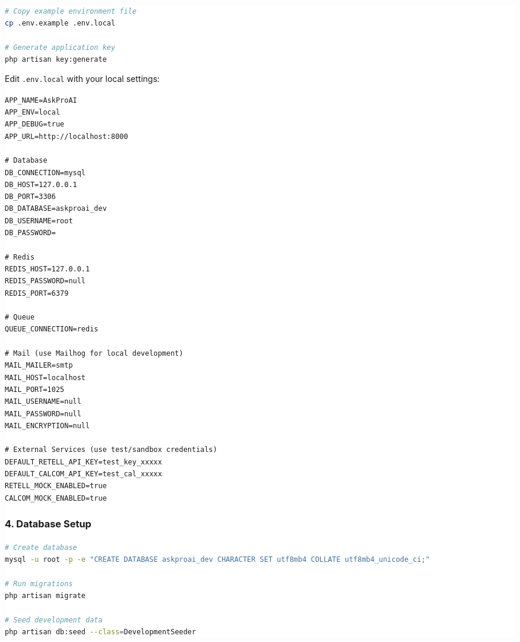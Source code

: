 ```bash
# Copy example environment file
cp .env.example .env.local

# Generate application key
php artisan key:generate
```

Edit `.env.local` with your local settings:

```env
APP_NAME=AskProAI
APP_ENV=local
APP_DEBUG=true
APP_URL=http://localhost:8000

# Database
DB_CONNECTION=mysql
DB_HOST=127.0.0.1
DB_PORT=3306
DB_DATABASE=askproai_dev
DB_USERNAME=root
DB_PASSWORD=

# Redis
REDIS_HOST=127.0.0.1
REDIS_PASSWORD=null
REDIS_PORT=6379

# Queue
QUEUE_CONNECTION=redis

# Mail (use Mailhog for local development)
MAIL_MAILER=smtp
MAIL_HOST=localhost
MAIL_PORT=1025
MAIL_USERNAME=null
MAIL_PASSWORD=null
MAIL_ENCRYPTION=null

# External Services (use test/sandbox credentials)
DEFAULT_RETELL_API_KEY=test_key_xxxxx
DEFAULT_CALCOM_API_KEY=test_cal_xxxxx
RETELL_MOCK_ENABLED=true
CALCOM_MOCK_ENABLED=true
```

### 4. Database Setup

```bash
# Create database
mysql -u root -p -e "CREATE DATABASE askproai_dev CHARACTER SET utf8mb4 COLLATE utf8mb4_unicode_ci;"

# Run migrations
php artisan migrate

# Seed development data
php artisan db:seed --class=DevelopmentSeeder
```

